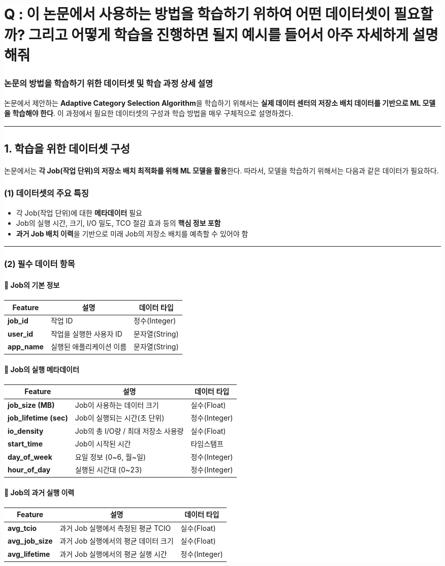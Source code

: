 # Q : 이 논문에서 사용하는 방법을 학습하기 위하여 어떤 데이터셋이 필요할까? 그리고 어떻게 학습을 진행하면 될지 예시를 들어서 아주 자세하게 설명해줘



### **논문의 방법을 학습하기 위한 데이터셋 및 학습 과정 상세 설명**

논문에서 제안하는 **Adaptive Category Selection Algorithm**을 학습하기 위해서는 **실제 데이터 센터의 저장소 배치 데이터를 기반으로 ML 모델을 학습해야 한다**. 이 과정에서 필요한 데이터셋의 구성과 학습 방법을 매우 구체적으로 설명하겠다.

---

## **1. 학습을 위한 데이터셋 구성**
논문에서는 **각 Job(작업 단위)의 저장소 배치 최적화를 위해 ML 모델을 활용**한다. 따라서, 모델을 학습하기 위해서는 다음과 같은 데이터가 필요하다.

### **(1) 데이터셋의 주요 특징**
- 각 Job(작업 단위)에 대한 **메타데이터** 필요
- Job의 실행 시간, 크기, I/O 밀도, TCO 절감 효과 등의 **핵심 정보 포함**
- **과거 Job 배치 이력**을 기반으로 미래 Job의 저장소 배치를 예측할 수 있어야 함

---

### **(2) 필수 데이터 항목**
#### 📌 **Job의 기본 정보**
| Feature      | 설명                     | 데이터 타입    |
| ------------ | ------------------------ | -------------- |
| **job_id**   | 작업 ID                  | 정수(Integer)  |
| **user_id**  | 작업을 실행한 사용자 ID  | 문자열(String) |
| **app_name** | 실행된 애플리케이션 이름 | 문자열(String) |

#### 📌 **Job의 실행 메타데이터**
| Feature                | 설명                                | 데이터 타입   |
| ---------------------- | ----------------------------------- | ------------- |
| **job_size (MB)**      | Job이 사용하는 데이터 크기          | 실수(Float)   |
| **job_lifetime (sec)** | Job이 실행되는 시간(초 단위)        | 정수(Integer) |
| **io_density**         | Job의 총 I/O량 / 최대 저장소 사용량 | 실수(Float)   |
| **start_time**         | Job이 시작된 시간                   | 타임스탬프    |
| **day_of_week**        | 요일 정보 (0~6, 월~일)              | 정수(Integer) |
| **hour_of_day**        | 실행된 시간대 (0~23)                | 정수(Integer) |

#### 📌 **Job의 과거 실행 이력**
| Feature          | 설명                                 | 데이터 타입   |
| ---------------- | ------------------------------------ | ------------- |
| **avg_tcio**     | 과거 Job 실행에서 측정된 평균 TCIO   | 실수(Float)   |
| **avg_job_size** | 과거 Job 실행에서의 평균 데이터 크기 | 실수(Float)   |
| **avg_lifetime** | 과거 Job 실행에서의 평균 실행 시간   | 정수(Integer) |
